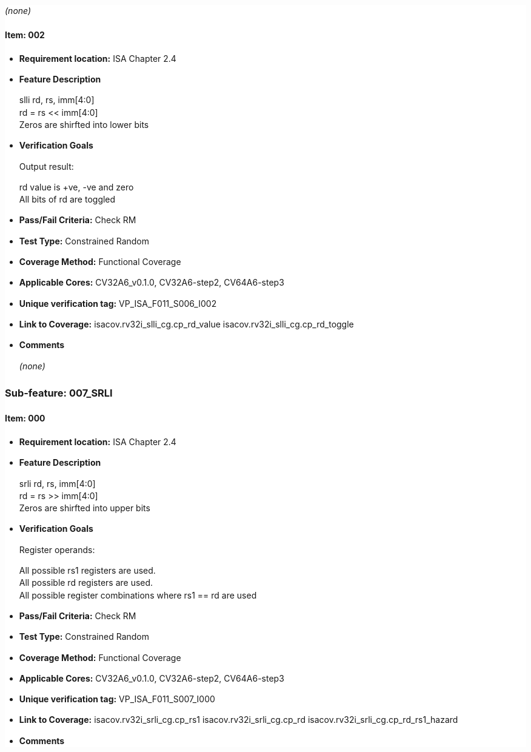   *(none)*  
  
#### Item: 002

* **Requirement location:** ISA
Chapter 2.4
* **Feature Description**
  
  slli rd, rs, imm[4:0]  
  rd = rs << imm[4:0]  
  Zeros are shirfted into lower bits
* **Verification Goals**
  
  Output result:  
    
  rd value is +ve, -ve and zero  
  All bits of rd are toggled
* **Pass/Fail Criteria:** Check RM
* **Test Type:** Constrained Random
* **Coverage Method:** Functional Coverage
* **Applicable Cores:** CV32A6_v0.1.0, CV32A6-step2, CV64A6-step3
* **Unique verification tag:** VP_ISA_F011_S006_I002
* **Link to Coverage:** isacov.rv32i_slli_cg.cp_rd_value
isacov.rv32i_slli_cg.cp_rd_toggle
* **Comments**
  
  *(none)*  
  
### Sub-feature: 007_SRLI

#### Item: 000

* **Requirement location:** ISA
Chapter 2.4
* **Feature Description**
  
  srli rd, rs, imm[4:0]  
  rd = rs >> imm[4:0]  
  Zeros are shirfted into upper bits
* **Verification Goals**
  
  Register operands:  
    
  All possible rs1 registers are used.  
  All possible rd registers are used.  
  All possible register combinations where rs1 == rd are used
* **Pass/Fail Criteria:** Check RM
* **Test Type:** Constrained Random
* **Coverage Method:** Functional Coverage
* **Applicable Cores:** CV32A6_v0.1.0, CV32A6-step2, CV64A6-step3
* **Unique verification tag:** VP_ISA_F011_S007_I000
* **Link to Coverage:** isacov.rv32i_srli_cg.cp_rs1
isacov.rv32i_srli_cg.cp_rd
isacov.rv32i_srli_cg.cp_rd_rs1_hazard
* **Comments**
  